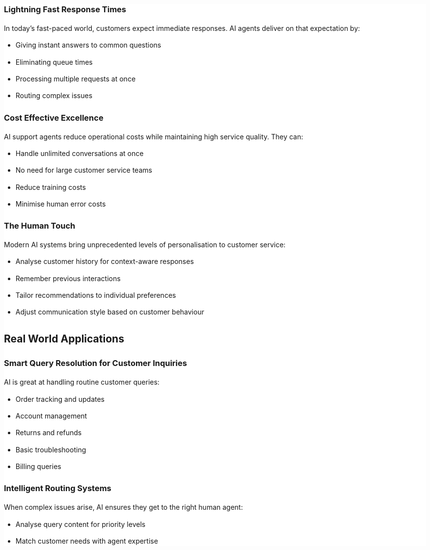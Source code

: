 ### Lightning Fast Response Times

In today’s fast-paced world, customers expect immediate responses. AI agents deliver on that expectation by:

- Giving instant answers to common questions

- Eliminating queue times

- Processing multiple requests at once

- Routing complex issues

### Cost Effective Excellence

AI support agents reduce operational costs while maintaining high service quality. They can:

- Handle unlimited conversations at once

- No need for large customer service teams

- Reduce training costs

- Minimise human error costs

### The Human Touch

Modern AI systems bring unprecedented levels of personalisation to customer service:

- Analyse customer history for context-aware responses

- Remember previous interactions

- Tailor recommendations to individual preferences

- Adjust communication style based on customer behaviour

## Real World Applications

### Smart Query Resolution for Customer Inquiries

AI is great at handling routine customer queries:

- Order tracking and updates

- Account management

- Returns and refunds

- Basic troubleshooting

- Billing queries

### Intelligent Routing Systems

When complex issues arise, AI ensures they get to the right human agent:

- Analyse query content for priority levels

- Match customer needs with agent expertise
